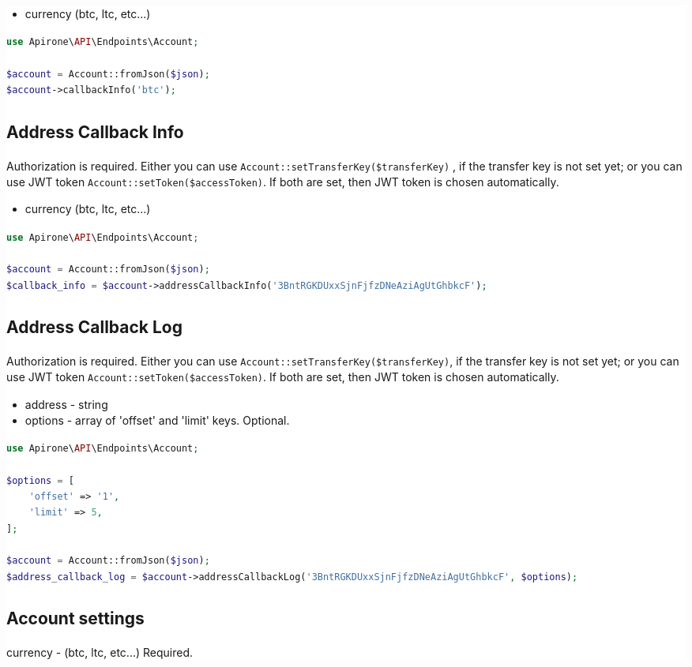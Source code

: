 - currency (btc, ltc, etc...)

```php
use Apirone\API\Endpoints\Account;

$account = Account::fromJson($json);
$account->callbackInfo('btc');

```

## Address Callback Info

Authorization is required.
Either you can use ```Account::setTransferKey($transferKey)``` , if the transfer key is not set yet; or you can use JWT token ```Account::setToken($accessToken)```. If both are set, then JWT token is chosen automatically.

- currency (btc, ltc, etc...)

```php
use Apirone\API\Endpoints\Account;

$account = Account::fromJson($json);
$callback_info = $account->addressCallbackInfo('3BntRGKDUxxSjnFjfzDNeAziAgUtGhbkcF');

```

## Address Callback Log

Authorization is required.
Either you can use ```Account::setTransferKey($transferKey)```, if the transfer key is not set yet; or you can use JWT token ```Account::setToken($accessToken)```. If both are set, then JWT token is chosen automatically.

- address - string
- options - array of 'offset' and 'limit' keys. Optional.

```php
use Apirone\API\Endpoints\Account;

$options = [
    'offset' => '1',
    'limit' => 5,
];

$account = Account::fromJson($json);
$address_callback_log = $account->addressCallbackLog('3BntRGKDUxxSjnFjfzDNeAziAgUtGhbkcF', $options);

```

## Account settings

currency - (btc, ltc, etc...) Required.
